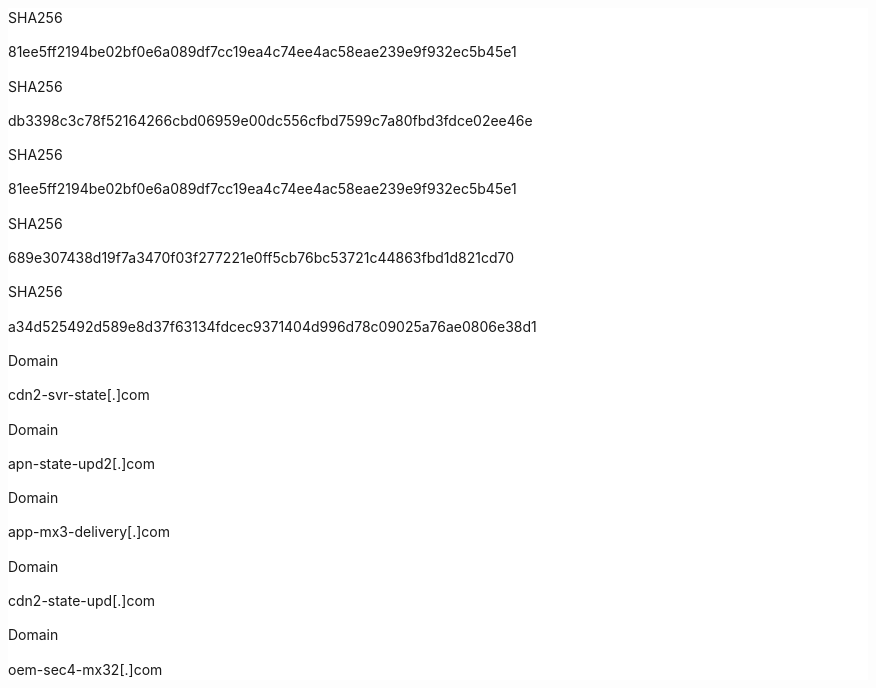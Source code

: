 
SHA256


81ee5ff2194be02bf0e6a089df7cc19ea4c74ee4ac58eae239e9f932ec5b45e1




SHA256


db3398c3c78f52164266cbd06959e00dc556cfbd7599c7a80fbd3fdce02ee46e




SHA256


81ee5ff2194be02bf0e6a089df7cc19ea4c74ee4ac58eae239e9f932ec5b45e1




SHA256


689e307438d19f7a3470f03f277221e0ff5cb76bc53721c44863fbd1d821cd70




SHA256


a34d525492d589e8d37f63134fdcec9371404d996d78c09025a76ae0806e38d1




Domain


cdn2-svr-state[.]com




Domain


apn-state-upd2[.]com




Domain


app-mx3-delivery[.]com




Domain


cdn2-state-upd[.]com




Domain


oem-sec4-mx32[.]com
